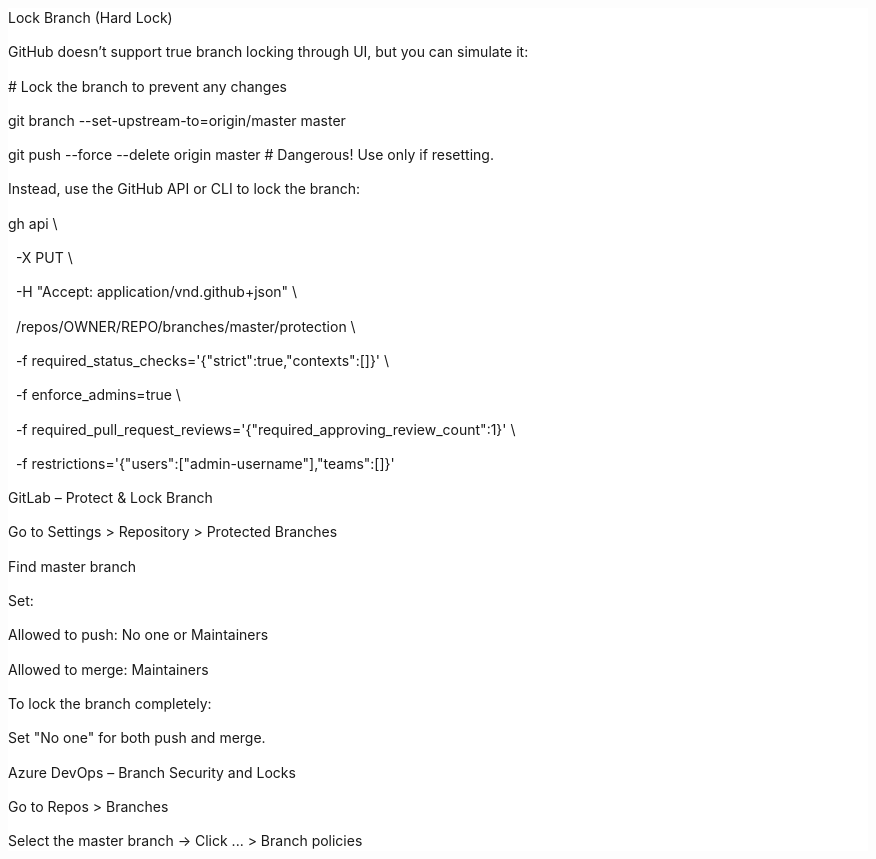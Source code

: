 

Lock Branch (Hard Lock)

GitHub doesn’t support true branch locking through UI, but you can simulate it:



\# Lock the branch to prevent any changes

git branch --set-upstream-to=origin/master master

git push --force --delete origin master   # Dangerous! Use only if resetting.

Instead, use the GitHub API or CLI to lock the branch:



gh api \\

&nbsp; -X PUT \\

&nbsp; -H "Accept: application/vnd.github+json" \\

&nbsp; /repos/OWNER/REPO/branches/master/protection \\

&nbsp; -f required\_status\_checks='{"strict":true,"contexts":\[]}' \\

&nbsp; -f enforce\_admins=true \\

&nbsp; -f required\_pull\_request\_reviews='{"required\_approving\_review\_count":1}' \\

&nbsp; -f restrictions='{"users":\["admin-username"],"teams":\[]}'

GitLab – Protect \& Lock Branch

Go to Settings > Repository > Protected Branches



Find master branch



Set:



Allowed to push: No one or Maintainers



Allowed to merge: Maintainers



To lock the branch completely:



Set "No one" for both push and merge.



Azure DevOps – Branch Security and Locks

Go to Repos > Branches



Select the master branch → Click ... > Branch policies
